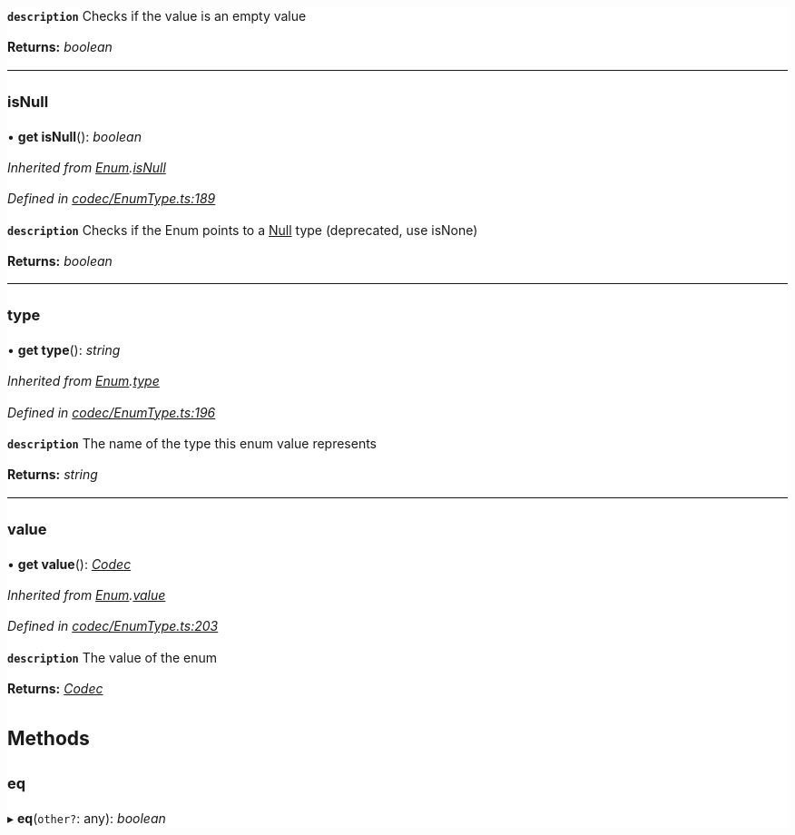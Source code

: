 **`description`** Checks if the value is an empty value

**Returns:** *boolean*

___

###  isNull

• **get isNull**(): *boolean*

*Inherited from [Enum](../classes/_codec_enumtype_.enum.md).[isNull](../classes/_codec_enumtype_.enum.md#isnull)*

*Defined in [codec/EnumType.ts:189](https://github.com/polkadot-js/api/blob/8ca4b5a/packages/types/src/codec/EnumType.ts#L189)*

**`description`** Checks if the Enum points to a [Null](../classes/_primitive_null_.null.md) type (deprecated, use isNone)

**Returns:** *boolean*

___

###  type

• **get type**(): *string*

*Inherited from [Enum](../classes/_codec_enumtype_.enum.md).[type](../classes/_codec_enumtype_.enum.md#type)*

*Defined in [codec/EnumType.ts:196](https://github.com/polkadot-js/api/blob/8ca4b5a/packages/types/src/codec/EnumType.ts#L196)*

**`description`** The name of the type this enum value represents

**Returns:** *string*

___

###  value

• **get value**(): *[Codec](_types_.codec.md)*

*Inherited from [Enum](../classes/_codec_enumtype_.enum.md).[value](../classes/_codec_enumtype_.enum.md#value)*

*Defined in [codec/EnumType.ts:203](https://github.com/polkadot-js/api/blob/8ca4b5a/packages/types/src/codec/EnumType.ts#L203)*

**`description`** The value of the enum

**Returns:** *[Codec](_types_.codec.md)*

## Methods

###  eq

▸ **eq**(`other?`: any): *boolean*
